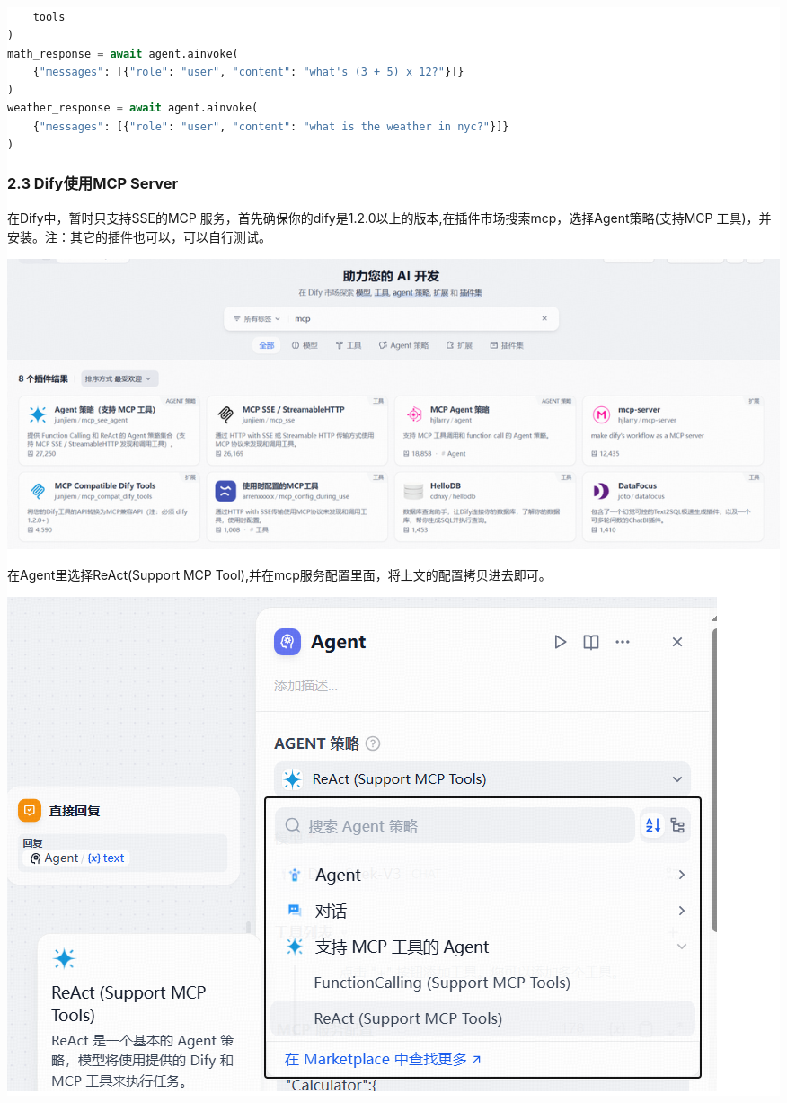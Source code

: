 ```python
    tools
)
math_response = await agent.ainvoke(
    {"messages": [{"role": "user", "content": "what's (3 + 5) x 12?"}]}
)
weather_response = await agent.ainvoke(
    {"messages": [{"role": "user", "content": "what is the weather in nyc?"}]}
)
```

### 2.3  Dify使用MCP Server

在Dify中，暂时只支持SSE的MCP 服务，首先确保你的dify是1.2.0以上的版本,在插件市场搜索mcp，选择Agent策略(支持MCP 工具)，并安装。注：其它的插件也可以，可以自行测试。

![alt text](./../../img/typora-user-images/5-1750400962997-87.png)

在Agent里选择ReAct(Support MCP Tool),并在mcp服务配置里面，将上文的配置拷贝进去即可。

![alt text](./../../img/typora-user-images/6-1750400962997-88.png)
